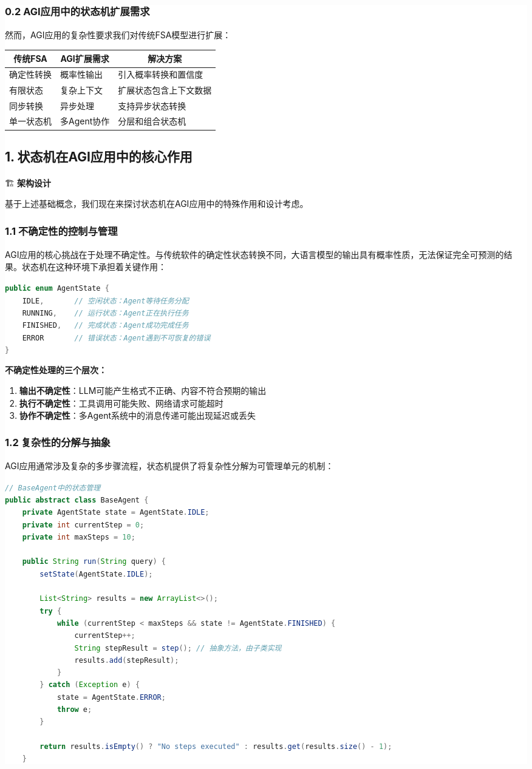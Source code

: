 ### 0.2 AGI应用中的状态机扩展需求

然而，AGI应用的复杂性要求我们对传统FSA模型进行扩展：

| 传统FSA | AGI扩展需求 | 解决方案 |
|---------|-------------|----------|
| 确定性转换 | 概率性输出 | 引入概率转换和置信度 |
| 有限状态 | 复杂上下文 | 扩展状态包含上下文数据 |
| 同步转换 | 异步处理 | 支持异步状态转换 |
| 单一状态机 | 多Agent协作 | 分层和组合状态机 |

## 1. 状态机在AGI应用中的核心作用

🏗️ **架构设计**

基于上述基础概念，我们现在来探讨状态机在AGI应用中的特殊作用和设计考虑。

### 1.1 不确定性的控制与管理

AGI应用的核心挑战在于处理不确定性。与传统软件的确定性状态转换不同，大语言模型的输出具有概率性质，无法保证完全可预测的结果。状态机在这种环境下承担着关键作用：

```java
public enum AgentState {
    IDLE,       // 空闲状态：Agent等待任务分配
    RUNNING,    // 运行状态：Agent正在执行任务
    FINISHED,   // 完成状态：Agent成功完成任务
    ERROR       // 错误状态：Agent遇到不可恢复的错误
}
```

**不确定性处理的三个层次：**

1. **输出不确定性**：LLM可能产生格式不正确、内容不符合预期的输出
2. **执行不确定性**：工具调用可能失败、网络请求可能超时
3. **协作不确定性**：多Agent系统中的消息传递可能出现延迟或丢失

### 1.2 复杂性的分解与抽象

AGI应用通常涉及复杂的多步骤流程，状态机提供了将复杂性分解为可管理单元的机制：

```java
// BaseAgent中的状态管理
public abstract class BaseAgent {
    private AgentState state = AgentState.IDLE;
    private int currentStep = 0;
    private int maxSteps = 10;
    
    public String run(String query) {
        setState(AgentState.IDLE);
        
        List<String> results = new ArrayList<>();
        try {
            while (currentStep < maxSteps && state != AgentState.FINISHED) {
                currentStep++;
                String stepResult = step(); // 抽象方法，由子类实现
                results.add(stepResult);
            }
        } catch (Exception e) {
            state = AgentState.ERROR;
            throw e;
        }
        
        return results.isEmpty() ? "No steps executed" : results.get(results.size() - 1);
    }
```